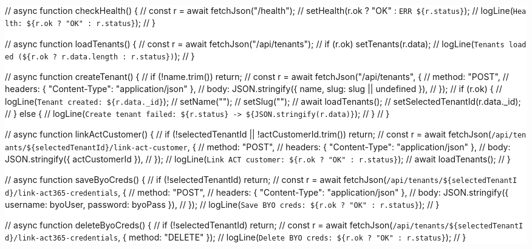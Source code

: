 //   async function checkHealth() {
//     const r = await fetchJson("/health");
//     setHealth(r.ok ? "OK" : `ERR ${r.status}`);
//     logLine(`Health: ${r.ok ? "OK" : r.status}`);
//   }

//   async function loadTenants() {
//     const r = await fetchJson("/api/tenants");
//     if (r.ok) setTenants(r.data);
//     logLine(`Tenants loaded (${r.ok ? r.data.length : r.status})`);
//   }

//   async function createTenant() {
//     if (!name.trim()) return;
//     const r = await fetchJson("/api/tenants", {
//       method: "POST",
//       headers: { "Content-Type": "application/json" },
//       body: JSON.stringify({ name, slug: slug || undefined }),
//     });
//     if (r.ok) {
//       logLine(`Tenant created: ${r.data._id}`);
//       setName("");
//       setSlug("");
//       await loadTenants();
//       setSelectedTenantId(r.data._id);
//     } else {
//       logLine(`Create tenant failed: ${r.status} -> ${JSON.stringify(r.data)}`);
//     }
//   }

//   async function linkActCustomer() {
//     if (!selectedTenantId || !actCustomerId.trim()) return;
//     const r = await fetchJson(`/api/tenants/${selectedTenantId}/link-act-customer`, {
//       method: "POST",
//       headers: { "Content-Type": "application/json" },
//       body: JSON.stringify({ actCustomerId }),
//     });
//     logLine(`Link ACT customer: ${r.ok ? "OK" : r.status}`);
//     await loadTenants();
//   }

//   async function saveByoCreds() {
//     if (!selectedTenantId) return;
//     const r = await fetchJson(`/api/tenants/${selectedTenantId}/link-act365-credentials`, {
//       method: "POST",
//       headers: { "Content-Type": "application/json" },
//       body: JSON.stringify({ username: byoUser, password: byoPass }),
//     });
//     logLine(`Save BYO creds: ${r.ok ? "OK" : r.status}`);
//   }

//   async function deleteByoCreds() {
//     if (!selectedTenantId) return;
//     const r = await fetchJson(`/api/tenants/${selectedTenantId}/link-act365-credentials`, { method: "DELETE" });
//     logLine(`Delete BYO creds: ${r.ok ? "OK" : r.status}`);
//   }
